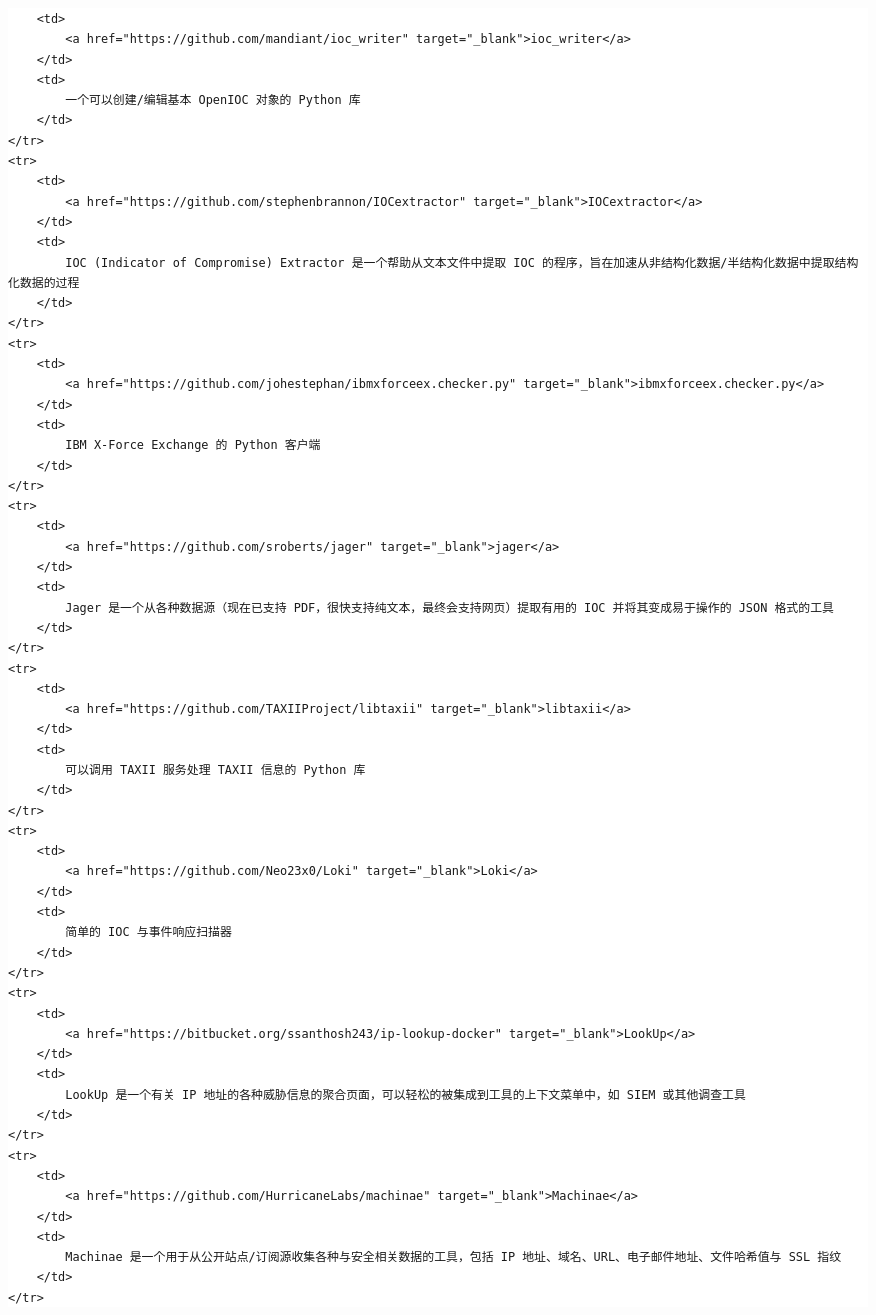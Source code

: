         <td>
            <a href="https://github.com/mandiant/ioc_writer" target="_blank">ioc_writer</a>
        </td>
        <td>
            一个可以创建/编辑基本 OpenIOC 对象的 Python 库
        </td>
    </tr>
    <tr>
        <td>
            <a href="https://github.com/stephenbrannon/IOCextractor" target="_blank">IOCextractor</a>
        </td>
        <td>
            IOC (Indicator of Compromise) Extractor 是一个帮助从文本文件中提取 IOC 的程序，旨在加速从非结构化数据/半结构化数据中提取结构化数据的过程
        </td>
    </tr>
    <tr>
        <td>
            <a href="https://github.com/johestephan/ibmxforceex.checker.py" target="_blank">ibmxforceex.checker.py</a>
        </td>
        <td>
            IBM X-Force Exchange 的 Python 客户端
        </td>
    </tr>
    <tr>
        <td>
            <a href="https://github.com/sroberts/jager" target="_blank">jager</a>
        </td>
        <td>
            Jager 是一个从各种数据源（现在已支持 PDF，很快支持纯文本，最终会支持网页）提取有用的 IOC 并将其变成易于操作的 JSON 格式的工具
        </td>
    </tr>
    <tr>
        <td>
            <a href="https://github.com/TAXIIProject/libtaxii" target="_blank">libtaxii</a>
        </td>
        <td>
            可以调用 TAXII 服务处理 TAXII 信息的 Python 库
        </td>
    </tr>
    <tr>
        <td>
            <a href="https://github.com/Neo23x0/Loki" target="_blank">Loki</a>
        </td>
        <td>
            简单的 IOC 与事件响应扫描器
        </td>
    </tr>
    <tr>
        <td>
            <a href="https://bitbucket.org/ssanthosh243/ip-lookup-docker" target="_blank">LookUp</a>
        </td>
        <td>
            LookUp 是一个有关 IP 地址的各种威胁信息的聚合页面，可以轻松的被集成到工具的上下文菜单中，如 SIEM 或其他调查工具
        </td>
    </tr>
    <tr>
        <td>
            <a href="https://github.com/HurricaneLabs/machinae" target="_blank">Machinae</a>
        </td>
        <td>
            Machinae 是一个用于从公开站点/订阅源收集各种与安全相关数据的工具，包括 IP 地址、域名、URL、电子邮件地址、文件哈希值与 SSL 指纹
        </td>
    </tr>